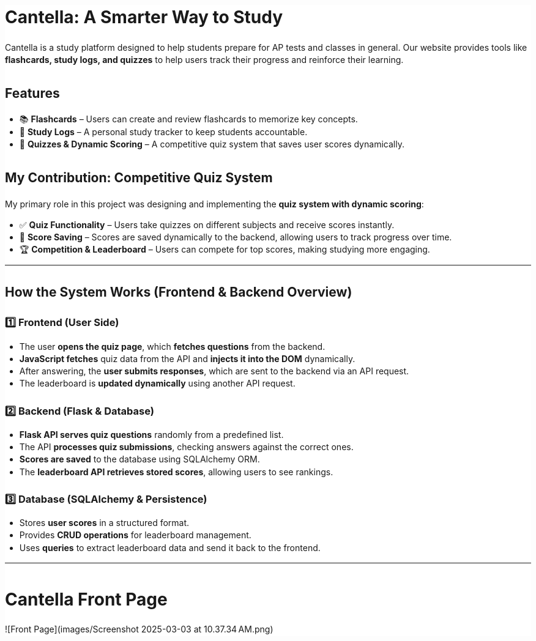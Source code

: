 # Cantella: A Smarter Way to Study

Cantella is a study platform designed to help students prepare for AP tests and classes in general. Our website provides tools like **flashcards, study logs, and quizzes** to help users track their progress and reinforce their learning.

## Features  
- 📚 **Flashcards** – Users can create and review flashcards to memorize key concepts.  
- 📝 **Study Logs** – A personal study tracker to keep students accountable.  
- 🎯 **Quizzes & Dynamic Scoring** – A competitive quiz system that saves user scores dynamically.  

## My Contribution: Competitive Quiz System  
My primary role in this project was designing and implementing the **quiz system with dynamic scoring**:  

- ✅ **Quiz Functionality** – Users take quizzes on different subjects and receive scores instantly.  
- 🔄 **Score Saving** – Scores are saved dynamically to the backend, allowing users to track progress over time.  
- 🏆 **Competition & Leaderboard** – Users can compete for top scores, making studying more engaging.  

---

## How the System Works (Frontend & Backend Overview)

### **1️⃣ Frontend (User Side)**
- The user **opens the quiz page**, which **fetches questions** from the backend.  
- **JavaScript fetches** quiz data from the API and **injects it into the DOM** dynamically.  
- After answering, the **user submits responses**, which are sent to the backend via an API request.  
- The leaderboard is **updated dynamically** using another API request.  

### **2️⃣ Backend (Flask & Database)**
- **Flask API serves quiz questions** randomly from a predefined list.  
- The API **processes quiz submissions**, checking answers against the correct ones.  
- **Scores are saved** to the database using SQLAlchemy ORM.  
- The **leaderboard API retrieves stored scores**, allowing users to see rankings.  

### **3️⃣ Database (SQLAlchemy & Persistence)**
- Stores **user scores** in a structured format.  
- Provides **CRUD operations** for leaderboard management.  
- Uses **queries** to extract leaderboard data and send it back to the frontend.  

---

# Cantella Front Page
![Front Page](images/Screenshot 2025-03-03 at 10.37.34 AM.png)
